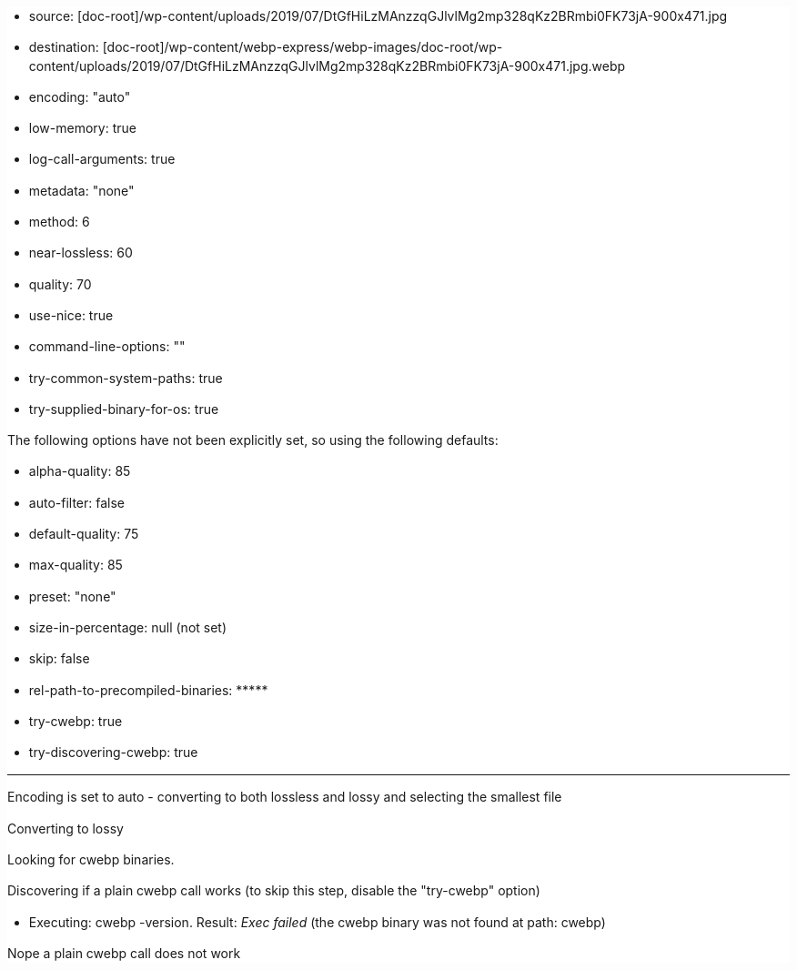 - source: [doc-root]/wp-content/uploads/2019/07/DtGfHiLzMAnzzqGJlvlMg2mp328qKz2BRmbi0FK73jA-900x471.jpg

- destination: [doc-root]/wp-content/webp-express/webp-images/doc-root/wp-content/uploads/2019/07/DtGfHiLzMAnzzqGJlvlMg2mp328qKz2BRmbi0FK73jA-900x471.jpg.webp

- encoding: "auto"

- low-memory: true

- log-call-arguments: true

- metadata: "none"

- method: 6

- near-lossless: 60

- quality: 70

- use-nice: true

- command-line-options: ""

- try-common-system-paths: true

- try-supplied-binary-for-os: true


The following options have not been explicitly set, so using the following defaults:

- alpha-quality: 85

- auto-filter: false

- default-quality: 75

- max-quality: 85

- preset: "none"

- size-in-percentage: null (not set)

- skip: false

- rel-path-to-precompiled-binaries: *****

- try-cwebp: true

- try-discovering-cwebp: true

------------


Encoding is set to auto - converting to both lossless and lossy and selecting the smallest file


Converting to lossy

Looking for cwebp binaries.

Discovering if a plain cwebp call works (to skip this step, disable the "try-cwebp" option)

- Executing: cwebp -version. Result: *Exec failed* (the cwebp binary was not found at path: cwebp)

Nope a plain cwebp call does not work
